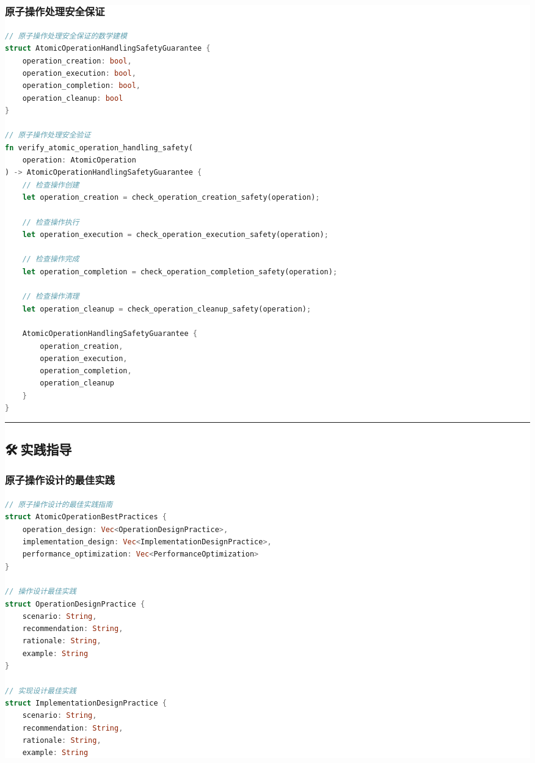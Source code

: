 ### 原子操作处理安全保证

```rust
// 原子操作处理安全保证的数学建模
struct AtomicOperationHandlingSafetyGuarantee {
    operation_creation: bool,
    operation_execution: bool,
    operation_completion: bool,
    operation_cleanup: bool
}

// 原子操作处理安全验证
fn verify_atomic_operation_handling_safety(
    operation: AtomicOperation
) -> AtomicOperationHandlingSafetyGuarantee {
    // 检查操作创建
    let operation_creation = check_operation_creation_safety(operation);
    
    // 检查操作执行
    let operation_execution = check_operation_execution_safety(operation);
    
    // 检查操作完成
    let operation_completion = check_operation_completion_safety(operation);
    
    // 检查操作清理
    let operation_cleanup = check_operation_cleanup_safety(operation);
    
    AtomicOperationHandlingSafetyGuarantee {
        operation_creation,
        operation_execution,
        operation_completion,
        operation_cleanup
    }
}
```

---

## 🛠️ 实践指导

### 原子操作设计的最佳实践

```rust
// 原子操作设计的最佳实践指南
struct AtomicOperationBestPractices {
    operation_design: Vec<OperationDesignPractice>,
    implementation_design: Vec<ImplementationDesignPractice>,
    performance_optimization: Vec<PerformanceOptimization>
}

// 操作设计最佳实践
struct OperationDesignPractice {
    scenario: String,
    recommendation: String,
    rationale: String,
    example: String
}

// 实现设计最佳实践
struct ImplementationDesignPractice {
    scenario: String,
    recommendation: String,
    rationale: String,
    example: String
```